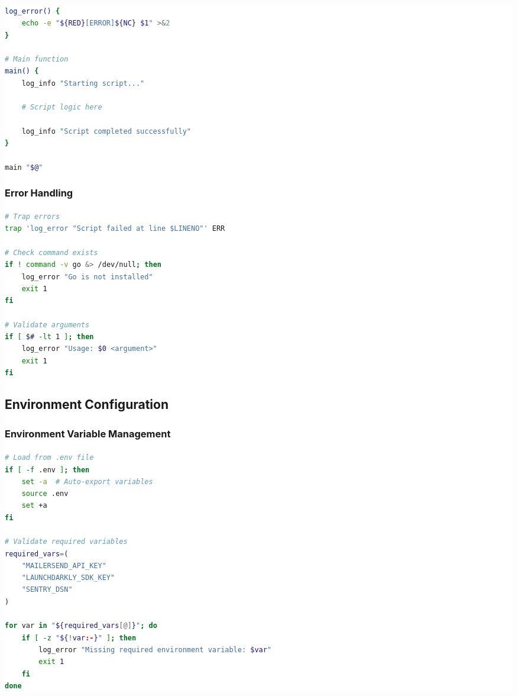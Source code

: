 ```bash
log_error() {
    echo -e "${RED}[ERROR]${NC} $1" >&2
}

# Main function
main() {
    log_info "Starting script..."

    # Script logic here

    log_info "Script completed successfully"
}

main "$@"
```

### Error Handling

```bash
# Trap errors
trap 'log_error "Script failed at line $LINENO"' ERR

# Check command exists
if ! command -v go &> /dev/null; then
    log_error "Go is not installed"
    exit 1
fi

# Validate arguments
if [ $# -lt 1 ]; then
    log_error "Usage: $0 <argument>"
    exit 1
fi
```

## Environment Configuration

### Environment Variable Management

```bash
# Load from .env file
if [ -f .env ]; then
    set -a  # Auto-export variables
    source .env
    set +a
fi

# Validate required variables
required_vars=(
    "MAILERSEND_API_KEY"
    "LAUNCHDARKLY_SDK_KEY"
    "SENTRY_DSN"
)

for var in "${required_vars[@]}"; do
    if [ -z "${!var:-}" ]; then
        log_error "Missing required environment variable: $var"
        exit 1
    fi
done
```
